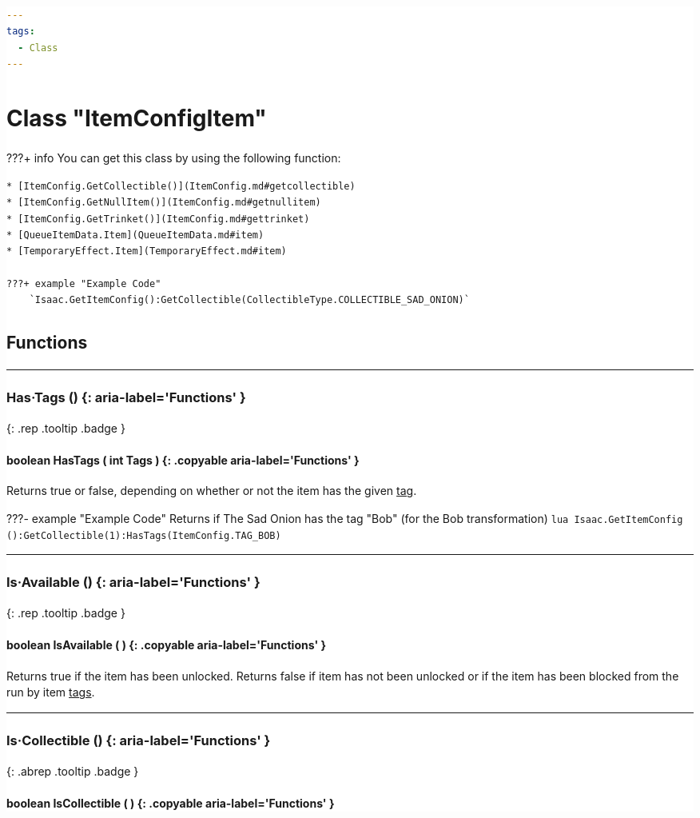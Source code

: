 ```yaml
---
tags:
  - Class
---
```

# Class "ItemConfigItem"

???+ info
    You can get this class by using the following function:

    * [ItemConfig.GetCollectible()](ItemConfig.md#getcollectible)
    * [ItemConfig.GetNullItem()](ItemConfig.md#getnullitem)
    * [ItemConfig.GetTrinket()](ItemConfig.md#gettrinket)
    * [QueueItemData.Item](QueueItemData.md#item)
    * [TemporaryEffect.Item](TemporaryEffect.md#item)

    ???+ example "Example Code"
        `Isaac.GetItemConfig():GetCollectible(CollectibleType.COLLECTIBLE_SAD_ONION)`

## Functions
___
### Has·Tags () {: aria-label='Functions' }
[ ](#){: .rep .tooltip .badge }
#### boolean HasTags ( int Tags ) {: .copyable aria-label='Functions' }

Returns true or false, depending on whether or not the item has the given [tag](enums/ItemConfig.md).

???- example "Example Code"
    Returns if The Sad Onion has the tag "Bob" (for the Bob transformation)
    ```lua
    Isaac.GetItemConfig():GetCollectible(1):HasTags(ItemConfig.TAG_BOB)
    ```
___
### Is·Available () {: aria-label='Functions' }
[ ](#){: .rep .tooltip .badge }
#### boolean IsAvailable ( ) {: .copyable aria-label='Functions' }

Returns true if the item has been unlocked.
Returns false if item has not been unlocked or if the item has been blocked from the run by item [tags](enums/ItemConfig.md).
___
### Is·Collectible () {: aria-label='Functions' }
[ ](#){: .abrep .tooltip .badge }
#### boolean IsCollectible ( ) {: .copyable aria-label='Functions' }

